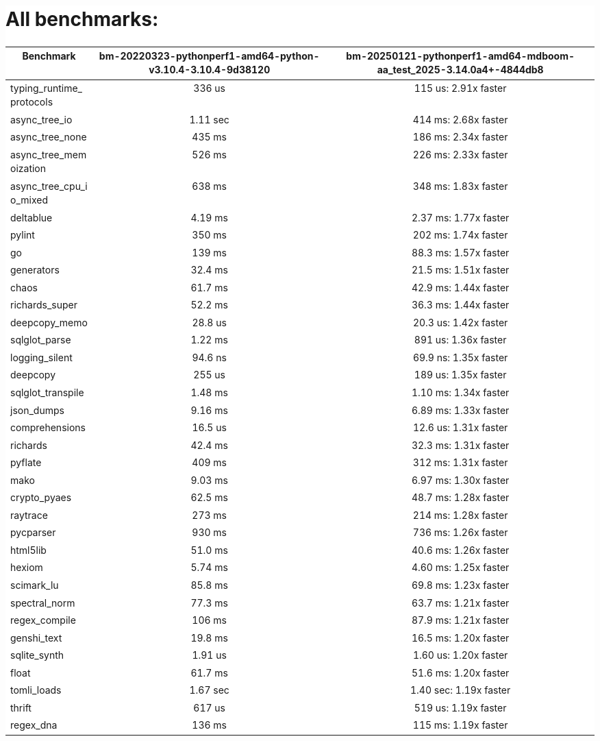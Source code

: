 All benchmarks:
===============

| Benchmark                | bm-20220323-pythonperf1-amd64-python-v3.10.4-3.10.4-9d38120 | bm-20250121-pythonperf1-amd64-mdboom-aa_test_2025-3.14.0a4+-4844db8 |
|--------------------------|:-----------------------------------------------------------:|:-------------------------------------------------------------------:|
| typing_runtime_protocols | 336 us                                                      | 115 us: 2.91x faster                                                |
| async_tree_io            | 1.11 sec                                                    | 414 ms: 2.68x faster                                                |
| async_tree_none          | 435 ms                                                      | 186 ms: 2.34x faster                                                |
| async_tree_memoization   | 526 ms                                                      | 226 ms: 2.33x faster                                                |
| async_tree_cpu_io_mixed  | 638 ms                                                      | 348 ms: 1.83x faster                                                |
| deltablue                | 4.19 ms                                                     | 2.37 ms: 1.77x faster                                               |
| pylint                   | 350 ms                                                      | 202 ms: 1.74x faster                                                |
| go                       | 139 ms                                                      | 88.3 ms: 1.57x faster                                               |
| generators               | 32.4 ms                                                     | 21.5 ms: 1.51x faster                                               |
| chaos                    | 61.7 ms                                                     | 42.9 ms: 1.44x faster                                               |
| richards_super           | 52.2 ms                                                     | 36.3 ms: 1.44x faster                                               |
| deepcopy_memo            | 28.8 us                                                     | 20.3 us: 1.42x faster                                               |
| sqlglot_parse            | 1.22 ms                                                     | 891 us: 1.36x faster                                                |
| logging_silent           | 94.6 ns                                                     | 69.9 ns: 1.35x faster                                               |
| deepcopy                 | 255 us                                                      | 189 us: 1.35x faster                                                |
| sqlglot_transpile        | 1.48 ms                                                     | 1.10 ms: 1.34x faster                                               |
| json_dumps               | 9.16 ms                                                     | 6.89 ms: 1.33x faster                                               |
| comprehensions           | 16.5 us                                                     | 12.6 us: 1.31x faster                                               |
| richards                 | 42.4 ms                                                     | 32.3 ms: 1.31x faster                                               |
| pyflate                  | 409 ms                                                      | 312 ms: 1.31x faster                                                |
| mako                     | 9.03 ms                                                     | 6.97 ms: 1.30x faster                                               |
| crypto_pyaes             | 62.5 ms                                                     | 48.7 ms: 1.28x faster                                               |
| raytrace                 | 273 ms                                                      | 214 ms: 1.28x faster                                                |
| pycparser                | 930 ms                                                      | 736 ms: 1.26x faster                                                |
| html5lib                 | 51.0 ms                                                     | 40.6 ms: 1.26x faster                                               |
| hexiom                   | 5.74 ms                                                     | 4.60 ms: 1.25x faster                                               |
| scimark_lu               | 85.8 ms                                                     | 69.8 ms: 1.23x faster                                               |
| spectral_norm            | 77.3 ms                                                     | 63.7 ms: 1.21x faster                                               |
| regex_compile            | 106 ms                                                      | 87.9 ms: 1.21x faster                                               |
| genshi_text              | 19.8 ms                                                     | 16.5 ms: 1.20x faster                                               |
| sqlite_synth             | 1.91 us                                                     | 1.60 us: 1.20x faster                                               |
| float                    | 61.7 ms                                                     | 51.6 ms: 1.20x faster                                               |
| tomli_loads              | 1.67 sec                                                    | 1.40 sec: 1.19x faster                                              |
| thrift                   | 617 us                                                      | 519 us: 1.19x faster                                                |
| regex_dna                | 136 ms                                                      | 115 ms: 1.19x faster                                                |